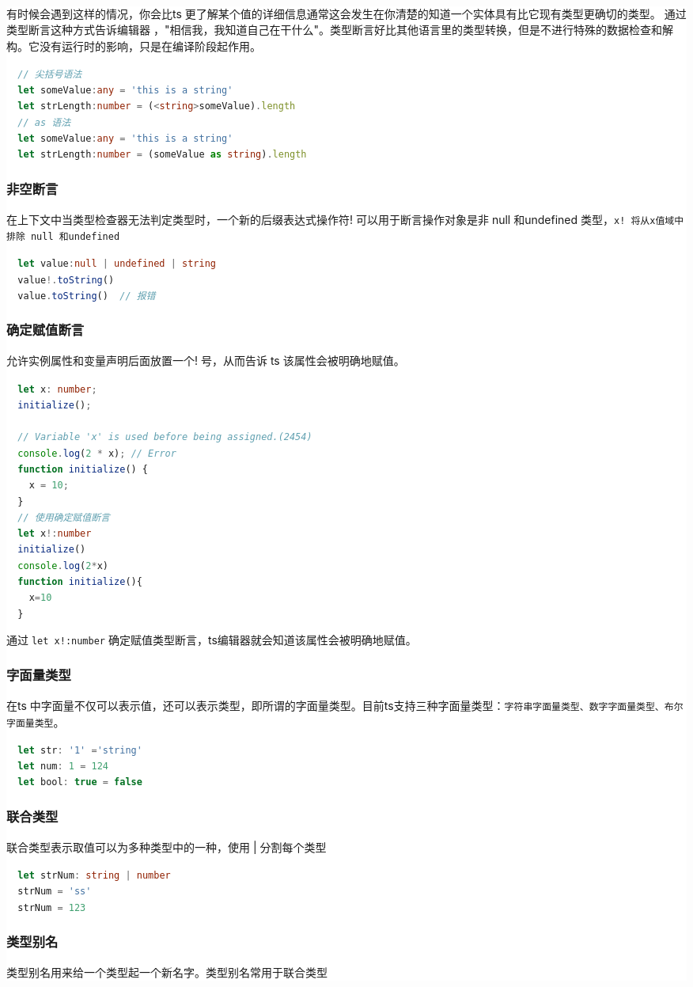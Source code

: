   有时候会遇到这样的情况，你会比ts 更了解某个值的详细信息通常这会发生在你清楚的知道一个实体具有比它现有类型更确切的类型。
  通过类型断言这种方式告诉编辑器 ，"相信我，我知道自己在干什么"。类型断言好比其他语言里的类型转换，但是不进行特殊的数据检查和解构。它没有运行时的影响，只是在编译阶段起作用。
```ts
  // 尖括号语法
  let someValue:any = 'this is a string'
  let strLength:number = (<string>someValue).length
  // as 语法
  let someValue:any = 'this is a string'
  let strLength:number = (someValue as string).length
```
### 非空断言
  在上下文中当类型检查器无法判定类型时，一个新的后缀表达式操作符! 可以用于断言操作对象是非 null 和undefined 类型，`x! 将从x值域中排除 null 和undefined `
  ```ts
    let value:null | undefined | string 
    value!.toString() 
    value.toString()  // 报错
  ```
### 确定赋值断言
  允许实例属性和变量声明后面放置一个! 号，从而告诉 ts 该属性会被明确地赋值。
  ```ts
    let x: number;
    initialize();

    // Variable 'x' is used before being assigned.(2454)
    console.log(2 * x); // Error
    function initialize() { 
      x = 10;
    }
    // 使用确定赋值断言
    let x!:number
    initialize()
    console.log(2*x)
    function initialize(){
      x=10
    }
  ```
  通过 `let x!:number` 确定赋值类型断言，ts编辑器就会知道该属性会被明确地赋值。
### 字面量类型
  在ts 中字面量不仅可以表示值，还可以表示类型，即所谓的字面量类型。目前ts支持三种字面量类型：`字符串字面量类型、数字字面量类型、布尔字面量类型`。
  ```ts
    let str: '1' ='string'
    let num: 1 = 124
    let bool: true = false
  ```
### 联合类型
  联合类型表示取值可以为多种类型中的一种，使用 | 分割每个类型

  ```ts
    let strNum: string | number 
    strNum = 'ss'
    strNum = 123
  ```
### 类型别名
  类型别名用来给一个类型起一个新名字。类型别名常用于联合类型
